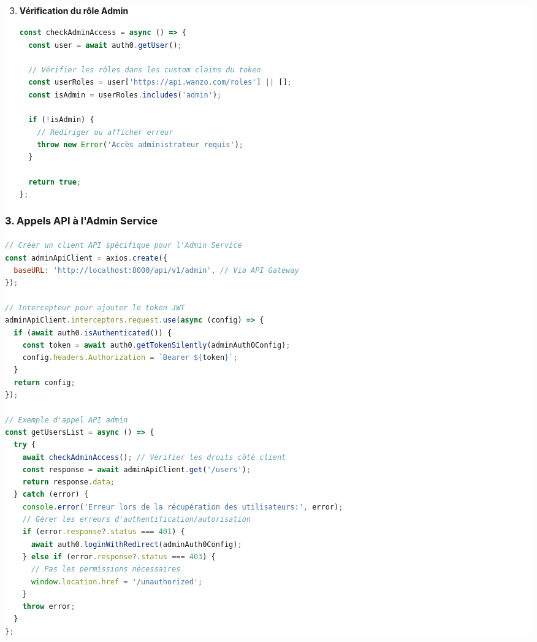 3. **Vérification du rôle Admin**
   ```javascript
   const checkAdminAccess = async () => {
     const user = await auth0.getUser();
     
     // Vérifier les rôles dans les custom claims du token
     const userRoles = user['https://api.wanzo.com/roles'] || [];
     const isAdmin = userRoles.includes('admin');
     
     if (!isAdmin) {
       // Rediriger ou afficher erreur
       throw new Error('Accès administrateur requis');
     }
     
     return true;
   };
   ```

### 3. Appels API à l'Admin Service

```javascript
// Créer un client API spécifique pour l'Admin Service
const adminApiClient = axios.create({
  baseURL: 'http://localhost:8000/api/v1/admin', // Via API Gateway
});

// Intercepteur pour ajouter le token JWT
adminApiClient.interceptors.request.use(async (config) => {
  if (await auth0.isAuthenticated()) {
    const token = await auth0.getTokenSilently(adminAuth0Config);
    config.headers.Authorization = `Bearer ${token}`;
  }
  return config;
});

// Exemple d'appel API admin
const getUsersList = async () => {
  try {
    await checkAdminAccess(); // Vérifier les droits côté client
    const response = await adminApiClient.get('/users');
    return response.data;
  } catch (error) {
    console.error('Erreur lors de la récupération des utilisateurs:', error);
    // Gérer les erreurs d'authentification/autorisation
    if (error.response?.status === 401) {
      await auth0.loginWithRedirect(adminAuth0Config);
    } else if (error.response?.status === 403) {
      // Pas les permissions nécessaires
      window.location.href = '/unauthorized';
    }
    throw error;
  }
};
```
